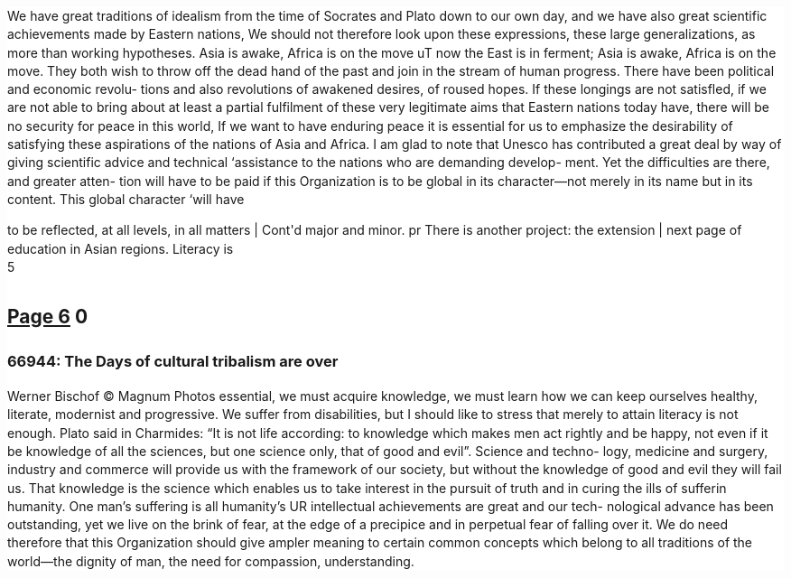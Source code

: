We have great traditions of idealism from the time of 
Socrates and Plato down to our own day, and we have 
also great scientific achievements made by Eastern 
nations, We should not therefore look upon these 
expressions, these large generalizations, as more than 
working hypotheses. 
Asia is awake, Africa is on the move 
uT now the East is in ferment; Asia is awake, Africa 
is on the move. They both wish to throw off the dead 
hand of the past and join in the stream of human 
progress. There have been political and economic revolu- 
tions and also revolutions of awakened desires, of roused 
hopes. If these longings are not satisfled, if we are not 
able to bring about at least a partial fulfilment of these 
very legitimate aims that Eastern nations today have, 
there will be no security for peace in this world, If we 
want to have enduring peace it is essential for us to 
emphasize the desirability of satisfying these aspirations 
of the nations of Asia and Africa. 
I am glad to note that Unesco has contributed a great 
deal by way of giving scientific advice and technical 
‘assistance to the nations who are demanding develop- 
ment. Yet the difficulties are there, and greater atten- 
tion will have to be paid if this Organization is to be 
global in its character—not merely in its name but in its 
content. This global character ‘will have 
  
    
to be reflected, at all levels, in all matters | Cont'd 
major and minor. pr 
There is another project: the extension | next page 
of education in Asian regions. Literacy is  
5

## [Page 6](https://demo.humlab.umu.se/courier/078350engo.pdf#page=6) 0

### 66944: The Days of cultural tribalism are over

  
Werner Bischof © Magnum Photos 
essential, we must acquire knowledge, we must learn how 
we can keep ourselves healthy, literate, modernist and 
progressive. We suffer from disabilities, but I should like 
to stress that merely to attain literacy is not enough. 
Plato said in Charmides: “It is not life according: to 
knowledge which makes men act rightly and be happy, 
not even if it be knowledge of all the sciences, but one 
science only, that of good and evil”. Science and techno- 
logy, medicine and surgery, industry and commerce will 
provide us with the framework of our society, but without 
the knowledge of good and evil they will fail us. That 
knowledge is the science which enables us to take interest 
in the pursuit of truth and in curing the ills of sufferin 
humanity. 
One man’s suffering is all humanity’s 
UR intellectual achievements are great and our tech- 
nological advance has been outstanding, yet we live 
on the brink of fear, at the edge of a precipice and 
in perpetual fear of falling over it. We do need therefore 
that this Organization should give ampler meaning to 
certain common concepts which belong to all traditions of 
the world—the dignity of man, the need for compassion, 
understanding. 